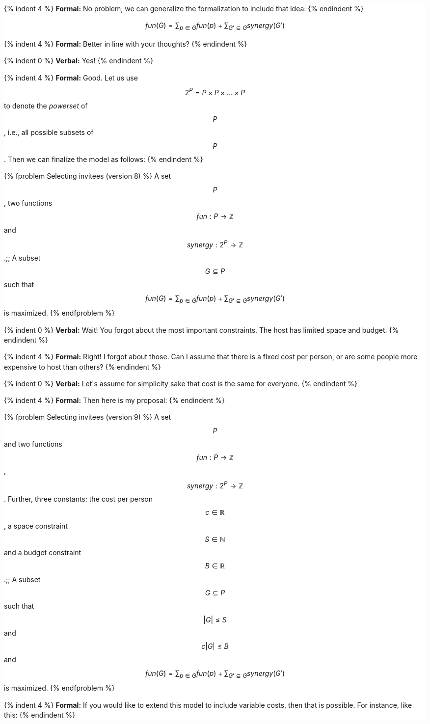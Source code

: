 {% indent 4 %}
**Formal:**  No problem, we can generalize the formalization to include that idea:
{% endindent %}

$$
fun(G) = \sum_{p \in G}fun(p) + \sum_{G' \subseteq G} synergy(G')
$$

{% indent 4 %}
**Formal:**  Better in line with your thoughts?
{% endindent %}

{% indent 0 %}
**Verbal:** Yes!
{% endindent %}

{% indent 4 %}
**Formal:**  Good. Let us use $$2^P = P \times P \times ... \times P$$ to denote the *powerset* of $$P$$, i.e., all possible subsets of $$P$$. Then we can finalize the model as follows:
{% endindent %}

{% fproblem Selecting invitees (version 8) %}
A set $$P$$, two functions $$fun: P \rightarrow \mathbb{Z}$$ and $$synergy: 2^P \rightarrow \mathbb{Z}$$.;;
A subset $$G \subseteq P$$ such that $$fun(G) = \sum_{p \in G}fun(p) + \sum_{G' \subseteq G} synergy(G')$$ is maximized.
{% endfproblem %}

{% indent 0 %}
**Verbal:** Wait! You forgot about the most important constraints.
The host has limited space and budget.
{% endindent %}

{% indent 4 %}
**Formal:**  Right! I forgot about those. Can I assume that there is a fixed cost per person, or are some people more expensive to host than others?
{% endindent %}

{% indent 0 %}
**Verbal:** Let's assume for simplicity sake that cost is the same for everyone.
{% endindent %}


{% indent 4 %}
**Formal:**  Then here is my proposal:
{% endindent %}

{% fproblem Selecting invitees (version 9) %}
A set $$P$$ and two functions $$fun: P \rightarrow \mathbb{Z}$$, $$synergy: 2^P \rightarrow \mathbb{Z}$$. Further, three constants: the cost per person $$c \in \mathbb{R}$$, a space constraint $$S \in \mathbb{N}$$ and a budget constraint $$B \in \mathbb{R}$$.;;
A subset $$G \subseteq P$$ such that $$|G| \leq S$$ and  $$c|G|  \leq B$$ and $$fun(G) = \sum_{p \in G}fun(p) + \sum_{G' \subseteq G} synergy(G')$$ is maximized.
{% endfproblem %}

{% indent 4 %}
**Formal:**  If you would like to extend this model to include variable costs, then that is possible. For instance, like this:
{% endindent %}
